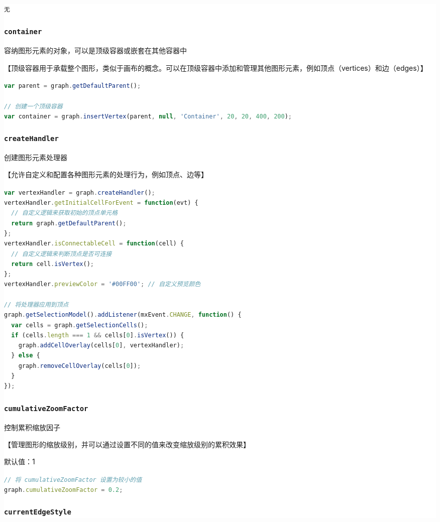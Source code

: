 ```javascript
无
```
### `container`

容纳图形元素的对象，可以是顶级容器或嵌套在其他容器中

【顶级容器用于承载整个图形，类似于画布的概念。可以在顶级容器中添加和管理其他图形元素，例如顶点（vertices）和边（edges）】

```javascript
var parent = graph.getDefaultParent();

// 创建一个顶级容器
var container = graph.insertVertex(parent, null, 'Container', 20, 20, 400, 200);
```
### `createHandler`

创建图形元素处理器

【允许自定义和配置各种图形元素的处理行为，例如顶点、边等】

```javascript
var vertexHandler = graph.createHandler();
vertexHandler.getInitialCellForEvent = function(evt) {
  // 自定义逻辑来获取初始的顶点单元格
  return graph.getDefaultParent();
};
vertexHandler.isConnectableCell = function(cell) {
  // 自定义逻辑来判断顶点是否可连接
  return cell.isVertex();
};
vertexHandler.previewColor = '#00FF00'; // 自定义预览颜色

// 将处理器应用到顶点
graph.getSelectionModel().addListener(mxEvent.CHANGE, function() {
  var cells = graph.getSelectionCells();
  if (cells.length === 1 && cells[0].isVertex()) {
    graph.addCellOverlay(cells[0], vertexHandler);
  } else {
    graph.removeCellOverlay(cells[0]);
  }
});
```
### `cumulativeZoomFactor`

控制累积缩放因子

【管理图形的缩放级别，并可以通过设置不同的值来改变缩放级别的累积效果】

默认值：1

```javascript
// 将 cumulativeZoomFactor 设置为较小的值
graph.cumulativeZoomFactor = 0.2;
```
### `currentEdgeStyle`
